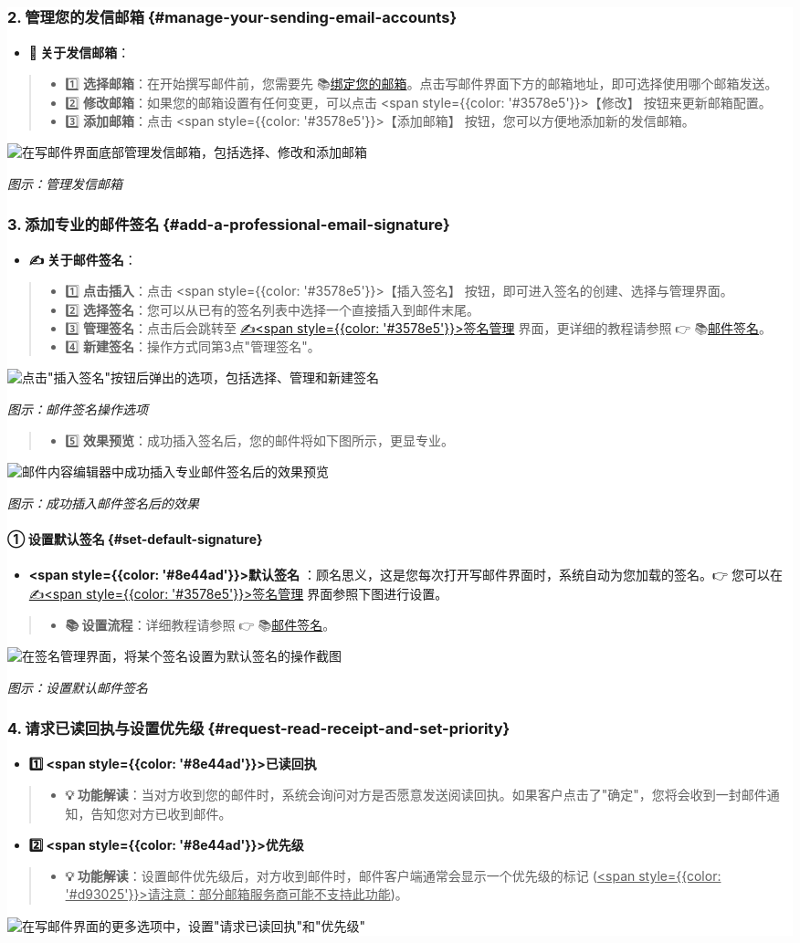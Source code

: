 ### 2. 管理您的发信邮箱 {#manage-your-sending-email-accounts}

- **📧 关于发信邮箱**：

> - 1️⃣ **选择邮箱**：在开始撰写邮件前，您需要先 📚[绑定您的邮箱](./email-account)。点击写邮件界面下方的邮箱地址，即可选择使用哪个邮箱发送。
> - 2️⃣ **修改邮箱**：如果您的邮箱设置有任何变更，可以点击 <span style={{color: '#3578e5'}}>【修改】</span> 按钮来更新邮箱配置。
> - 3️⃣ **添加邮箱**：点击 <span style={{color: '#3578e5'}}>【添加邮箱】</span> 按钮，您可以方便地添加新的发信邮箱。

![在写邮件界面底部管理发信邮箱，包括选择、修改和添加邮箱](https://cos.files.maozhishi.com/data/web/web-files/img/20241018215231.png)

_图示：管理发信邮箱_

### 3. 添加专业的邮件签名 {#add-a-professional-email-signature}

- **✍️ 关于邮件签名**：

> - 1️⃣ **点击插入**：点击 <span style={{color: '#3578e5'}}>【插入签名】</span> 按钮，即可进入签名的创建、选择与管理界面。
> - 2️⃣ **选择签名**：您可以从已有的签名列表中选择一个直接插入到邮件末尾。
> - 3️⃣ **管理签名**：点击后会跳转至 [✍️<span style={{color: '#3578e5'}}>签名管理</span>](https://web.laifaxin.com/settings/signatures) 界面，更详细的教程请参照 👉 📚[邮件签名](./email-signature)。
> - 4️⃣ **新建签名**：操作方式同第3点"管理签名"。

![点击"插入签名"按钮后弹出的选项，包括选择、管理和新建签名](https://cos.files.maozhishi.com/data/web/web-files/img/20241018220421.png)

_图示：邮件签名操作选项_

> - 5️⃣ **效果预览**：成功插入签名后，您的邮件将如下图所示，更显专业。

![邮件内容编辑器中成功插入专业邮件签名后的效果预览](https://cos.files.maozhishi.com/data/web/web-files/img/20241018220452.png)

_图示：成功插入邮件签名后的效果_

#### ① 设置默认签名 {#set-default-signature}

- **<span style={{color: '#8e44ad'}}>默认签名</span>** ：顾名思义，这是您每次打开写邮件界面时，系统自动为您加载的签名。👉 您可以在 [✍️<span style={{color: '#3578e5'}}>签名管理</span>](https://web.laifaxin.com/settings/signatures) 界面参照下图进行设置。

> - **📚 设置流程**：详细教程请参照 👉 📚[邮件签名](./email-signature)。

![在签名管理界面，将某个签名设置为默认签名的操作截图](https://cos.files.maozhishi.com/data/web/web-files/img/20241018221840.png)

_图示：设置默认邮件签名_

### 4. 请求已读回执与设置优先级 {#request-read-receipt-and-set-priority}

- **1️⃣ <span style={{color: '#8e44ad'}}>已读回执</span>**

> - **💡 功能解读**：当对方收到您的邮件时，系统会询问对方是否愿意发送阅读回执。如果客户点击了"确定"，您将会收到一封邮件通知，告知您对方已收到邮件。

- **2️⃣ <span style={{color: '#8e44ad'}}>优先级</span>**

> - **💡 功能解读**：设置邮件优先级后，对方收到邮件时，邮件客户端通常会显示一个优先级的标记 (<u><span style={{color: '#d93025'}}>请注意：部分邮箱服务商可能不支持此功能</span></u>)。

![在写邮件界面的更多选项中，设置"请求已读回执"和"优先级"](https://cos.files.maozhishi.com/data/web/web-files/img/20241018221026.png)
